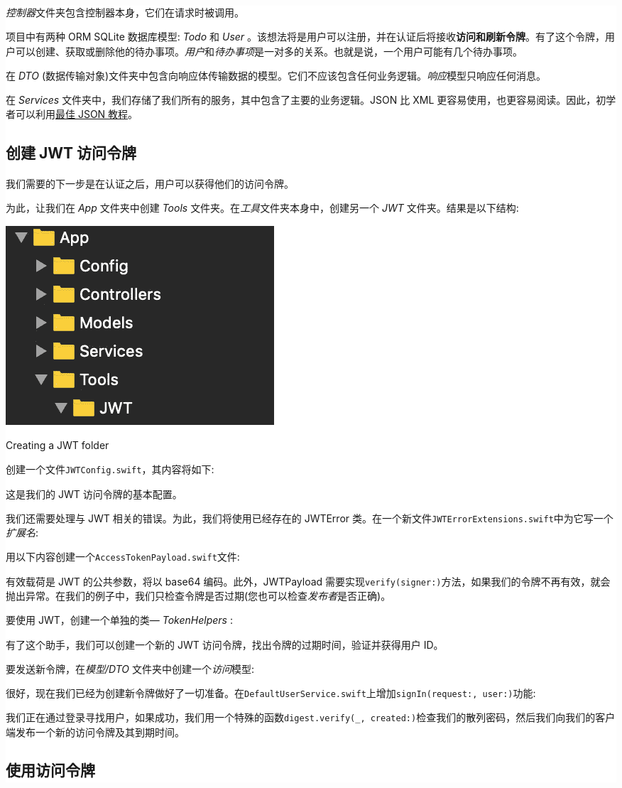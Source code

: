 *控制器*文件夹包含控制器本身，它们在请求时被调用。

项目中有两种 ORM SQLite 数据库模型: *Todo* 和 *User* 。该想法将是用户可以注册，并在认证后将接收**访问和刷新令牌**。有了这个令牌，用户可以创建、获取或删除他的待办事项。*用户*和*待办事项*是一对多的关系。也就是说，一个用户可能有几个待办事项。

在 *DTO* (数据传输对象)文件夹中包含向响应体传输数据的模型。它们不应该包含任何业务逻辑。*响应*模型只响应任何消息。

在 *Services* 文件夹中，我们存储了我们所有的服务，其中包含了主要的业务逻辑。JSON 比 XML 更容易使用，也更容易阅读。因此，初学者可以利用[最佳 JSON 教程](https://blog.coursesity.com/best-json-tutorials/)。

## 创建 JWT 访问令牌

我们需要的下一步是在认证之后，用户可以获得他们的访问令牌。

为此，让我们在 *App* 文件夹中创建 *Tools* 文件夹。在*工具*文件夹本身中，创建另一个 *JWT* 文件夹。结果是以下结构:

![](img/7264ecc72c0bb17a1498ea839be36a5a.png)

Creating a JWT folder

创建一个文件`JWTConfig.swift`，其内容将如下:

这是我们的 JWT 访问令牌的基本配置。

我们还需要处理与 JWT 相关的错误。为此，我们将使用已经存在的 JWTError 类。在一个新文件`JWTErrorExtensions.swift`中为它写一个*扩展名*:

用以下内容创建一个`AccessTokenPayload.swift`文件:

有效载荷是 JWT 的公共参数，将以 base64 编码。此外，JWTPayload 需要实现`verify(signer:)`方法，如果我们的令牌不再有效，就会抛出异常。在我们的例子中，我们只检查令牌是否过期(您也可以检查*发布者*是否正确)。

要使用 JWT，创建一个单独的类— *TokenHelpers* :

有了这个助手，我们可以创建一个新的 JWT 访问令牌，找出令牌的过期时间，验证并获得用户 ID。

要发送新令牌，在*模型/DTO* 文件夹中创建一个*访问*模型:

很好，现在我们已经为创建新令牌做好了一切准备。在`DefaultUserService.swift`上增加`signIn(request:, user:)`功能:

我们正在通过登录寻找用户，如果成功，我们用一个特殊的函数`digest.verify(_, created:)`检查我们的散列密码，然后我们向我们的客户端发布一个新的访问令牌及其到期时间。

## 使用访问令牌
